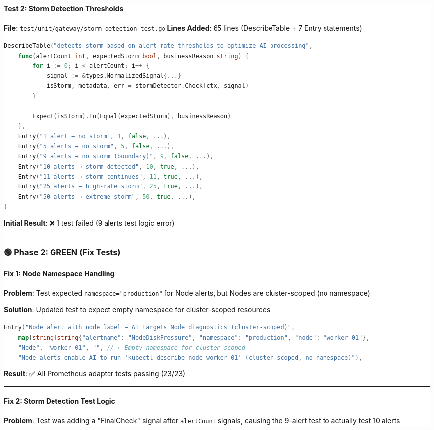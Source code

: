 
#### **Test 2: Storm Detection Thresholds**

**File**: `test/unit/gateway/storm_detection_test.go`
**Lines Added**: 65 lines (DescribeTable + 7 Entry statements)

```go
DescribeTable("detects storm based on alert rate thresholds to optimize AI processing",
    func(alertCount int, expectedStorm bool, businessReason string) {
        for i := 0; i < alertCount; i++ {
            signal := &types.NormalizedSignal{...}
            isStorm, metadata, err = stormDetector.Check(ctx, signal)
        }

        Expect(isStorm).To(Equal(expectedStorm), businessReason)
    },
    Entry("1 alert → no storm", 1, false, ...),
    Entry("5 alerts → no storm", 5, false, ...),
    Entry("9 alerts → no storm (boundary)", 9, false, ...),
    Entry("10 alerts → storm detected", 10, true, ...),
    Entry("11 alerts → storm continues", 11, true, ...),
    Entry("25 alerts → high-rate storm", 25, true, ...),
    Entry("50 alerts → extreme storm", 50, true, ...),
)
```

**Initial Result**: ❌ 1 test failed (9 alerts test logic error)

---

### 🟢 **Phase 2: GREEN (Fix Tests)**

#### **Fix 1: Node Namespace Handling**

**Problem**: Test expected `namespace="production"` for Node alerts, but Nodes are cluster-scoped (no namespace)

**Solution**: Updated test to expect empty namespace for cluster-scoped resources
```go
Entry("Node alert with node label → AI targets Node diagnostics (cluster-scoped)",
    map[string]string{"alertname": "NodeDiskPressure", "namespace": "production", "node": "worker-01"},
    "Node", "worker-01", "", // ← Empty namespace for cluster-scoped
    "Node alerts enable AI to run 'kubectl describe node worker-01' (cluster-scoped, no namespace)"),
```

**Result**: ✅ All Prometheus adapter tests passing (23/23)

---

#### **Fix 2: Storm Detection Test Logic**

**Problem**: Test was adding a "FinalCheck" signal after `alertCount` signals, causing the 9-alert test to actually test 10 alerts
